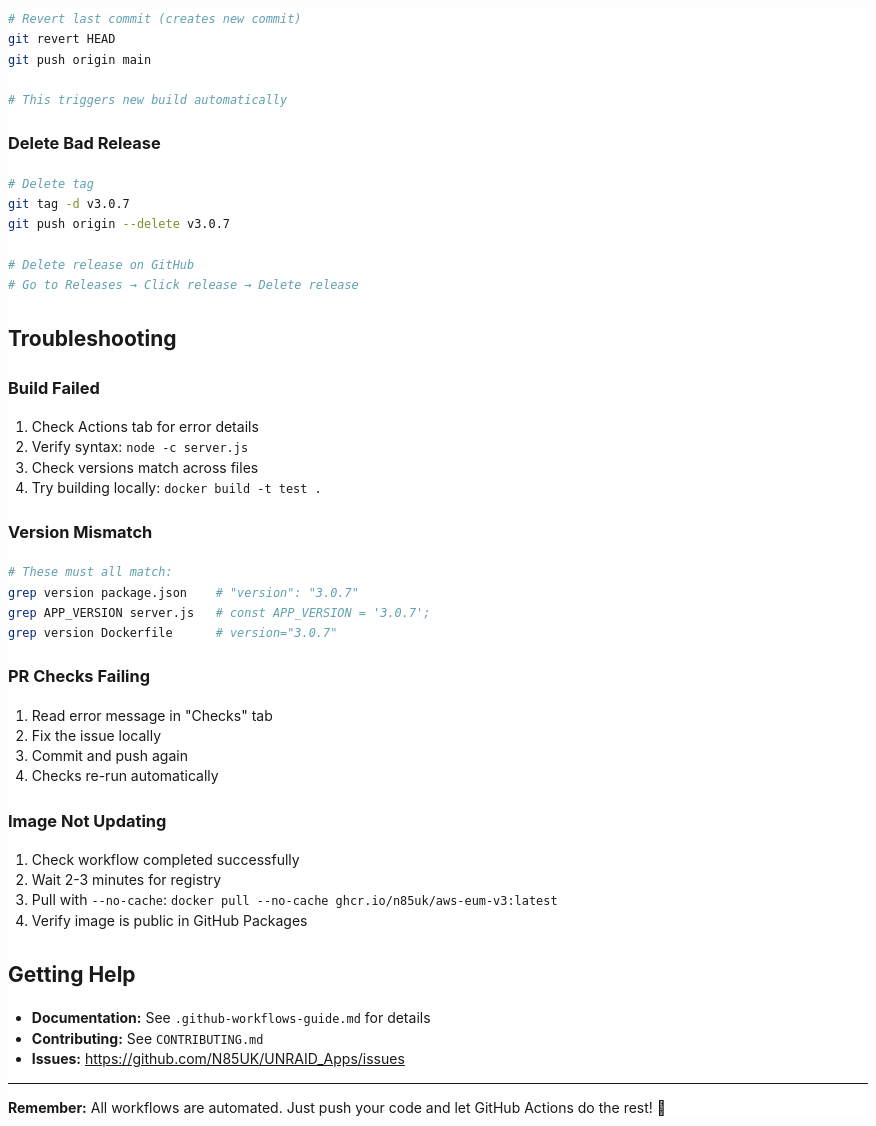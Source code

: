```bash
# Revert last commit (creates new commit)
git revert HEAD
git push origin main

# This triggers new build automatically
```

### Delete Bad Release

```bash
# Delete tag
git tag -d v3.0.7
git push origin --delete v3.0.7

# Delete release on GitHub
# Go to Releases → Click release → Delete release
```

## Troubleshooting

### Build Failed

1. Check Actions tab for error details
2. Verify syntax: `node -c server.js`
3. Check versions match across files
4. Try building locally: `docker build -t test .`

### Version Mismatch

```bash
# These must all match:
grep version package.json    # "version": "3.0.7"
grep APP_VERSION server.js   # const APP_VERSION = '3.0.7';
grep version Dockerfile      # version="3.0.7"
```

### PR Checks Failing

1. Read error message in "Checks" tab
2. Fix the issue locally
3. Commit and push again
4. Checks re-run automatically

### Image Not Updating

1. Check workflow completed successfully
2. Wait 2-3 minutes for registry
3. Pull with `--no-cache`: `docker pull --no-cache ghcr.io/n85uk/aws-eum-v3:latest`
4. Verify image is public in GitHub Packages

## Getting Help

- **Documentation:** See `.github-workflows-guide.md` for details
- **Contributing:** See `CONTRIBUTING.md`
- **Issues:** https://github.com/N85UK/UNRAID_Apps/issues

---

**Remember:** All workflows are automated. Just push your code and let GitHub Actions do the rest! 🚀
